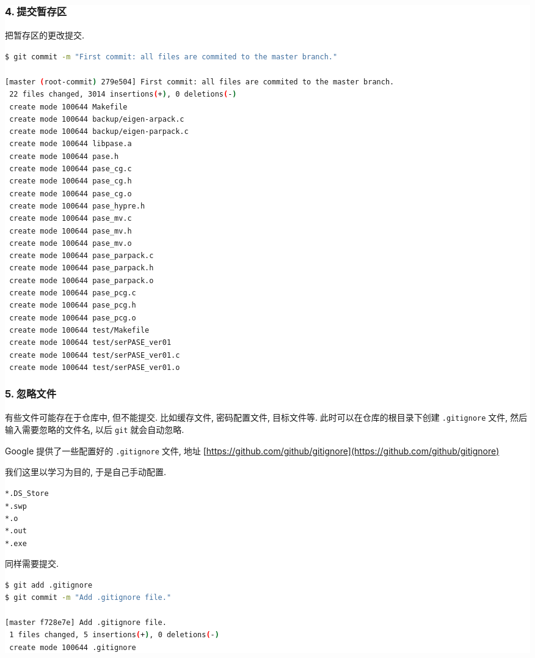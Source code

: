 ### 4. 提交暂存区
把暂存区的更改提交.
``` bash
$ git commit -m "First commit: all files are commited to the master branch."

[master (root-commit) 279e504] First commit: all files are commited to the master branch.
 22 files changed, 3014 insertions(+), 0 deletions(-)
 create mode 100644 Makefile
 create mode 100644 backup/eigen-arpack.c
 create mode 100644 backup/eigen-parpack.c
 create mode 100644 libpase.a
 create mode 100644 pase.h
 create mode 100644 pase_cg.c
 create mode 100644 pase_cg.h
 create mode 100644 pase_cg.o
 create mode 100644 pase_hypre.h
 create mode 100644 pase_mv.c
 create mode 100644 pase_mv.h
 create mode 100644 pase_mv.o
 create mode 100644 pase_parpack.c
 create mode 100644 pase_parpack.h
 create mode 100644 pase_parpack.o
 create mode 100644 pase_pcg.c
 create mode 100644 pase_pcg.h
 create mode 100644 pase_pcg.o
 create mode 100644 test/Makefile
 create mode 100644 test/serPASE_ver01
 create mode 100644 test/serPASE_ver01.c
 create mode 100644 test/serPASE_ver01.o
```

### 5. 忽略文件
有些文件可能存在于仓库中, 但不能提交. 比如缓存文件, 密码配置文件, 目标文件等. 此时可以在仓库的根目录下创建 ```.gitignore``` 文件, 然后输入需要忽略的文件名, 以后 ```git``` 就会自动忽略.

Google 提供了一些配置好的 ```.gitignore``` 文件, 地址 [https://github.com/github/gitignore](https://github.com/github/gitignore)

我们这里以学习为目的, 于是自己手动配置.
``` bash
*.DS_Store
*.swp
*.o
*.out
*.exe
```
同样需要提交.
``` bash
$ git add .gitignore
$ git commit -m "Add .gitignore file."

[master f728e7e] Add .gitignore file.
 1 files changed, 5 insertions(+), 0 deletions(-)
 create mode 100644 .gitignore
```
